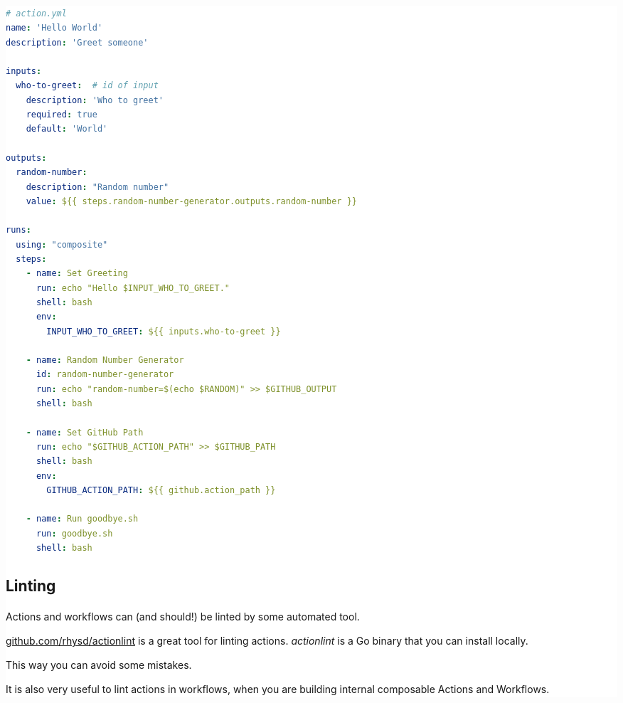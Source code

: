 ```yaml
# action.yml
name: 'Hello World'
description: 'Greet someone'

inputs:
  who-to-greet:  # id of input
    description: 'Who to greet'
    required: true
    default: 'World'

outputs:
  random-number:
    description: "Random number"
    value: ${{ steps.random-number-generator.outputs.random-number }}

runs:
  using: "composite"
  steps:
    - name: Set Greeting
      run: echo "Hello $INPUT_WHO_TO_GREET."
      shell: bash
      env:
        INPUT_WHO_TO_GREET: ${{ inputs.who-to-greet }}

    - name: Random Number Generator
      id: random-number-generator
      run: echo "random-number=$(echo $RANDOM)" >> $GITHUB_OUTPUT
      shell: bash

    - name: Set GitHub Path
      run: echo "$GITHUB_ACTION_PATH" >> $GITHUB_PATH
      shell: bash
      env:
        GITHUB_ACTION_PATH: ${{ github.action_path }}

    - name: Run goodbye.sh
      run: goodbye.sh
      shell: bash
```

## Linting

Actions and workflows can (and should!) be linted by some automated tool.

[github.com/rhysd/actionlint](https://github.com/rhysd/actionlint) is a great tool for linting actions. _actionlint_ is a Go binary that you can install locally.

This way you can avoid some mistakes.

It is also very useful to lint actions in workflows, when you are building internal composable Actions and Workflows.

